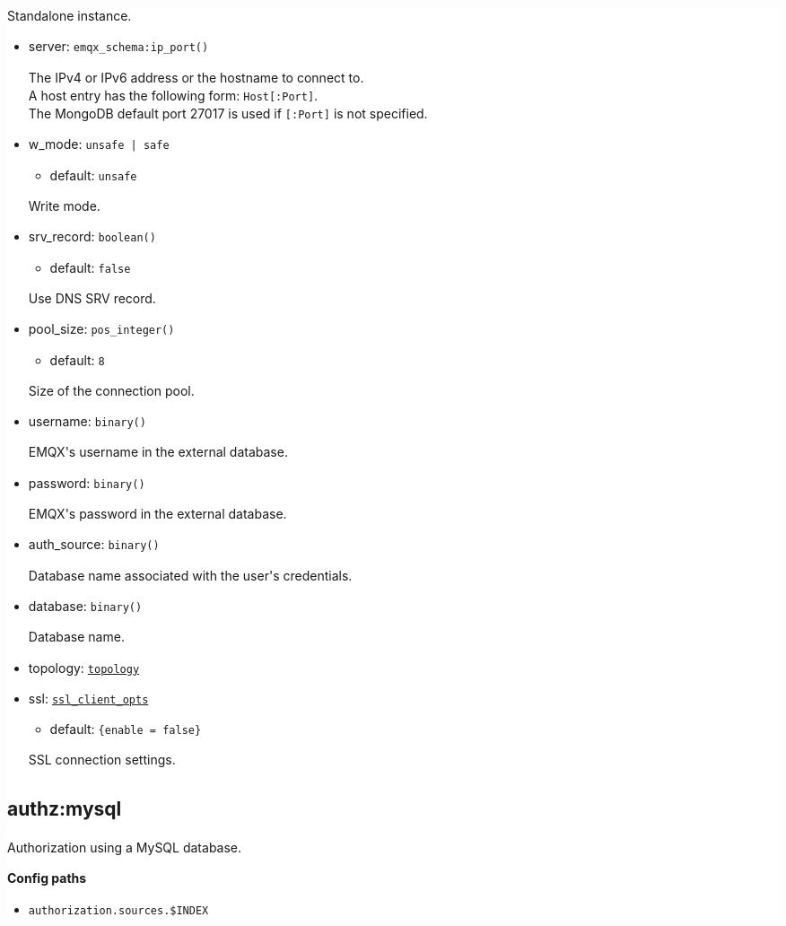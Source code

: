   Standalone instance.

- server: <code>emqx_schema:ip_port()</code>


  The IPv4 or IPv6 address or the hostname to connect to.<br/>
  A host entry has the following form: `Host[:Port]`.<br/>
  The MongoDB default port 27017 is used if `[:Port]` is not specified.

- w_mode: <code>unsafe | safe</code>
  * default: 
  `unsafe`

  Write mode.

- srv_record: <code>boolean()</code>
  * default: 
  `false`

  Use DNS SRV record.

- pool_size: <code>pos_integer()</code>
  * default: 
  `8`

  Size of the connection pool.

- username: <code>binary()</code>

  EMQX's username in the external database.

- password: <code>binary()</code>

  EMQX's password in the external database.

- auth_source: <code>binary()</code>

  Database name associated with the user's credentials.

- database: <code>binary()</code>

  Database name.

- topology: <code>[topology](#topology)</code>



- ssl: <code>[ssl_client_opts](#ssl_client_opts)</code>
  * default: 
  `{enable = false}`

  SSL connection settings.


## authz:mysql
Authorization using a MySQL database.


**Config paths**

 - <code>authorization.sources.$INDEX</code>

